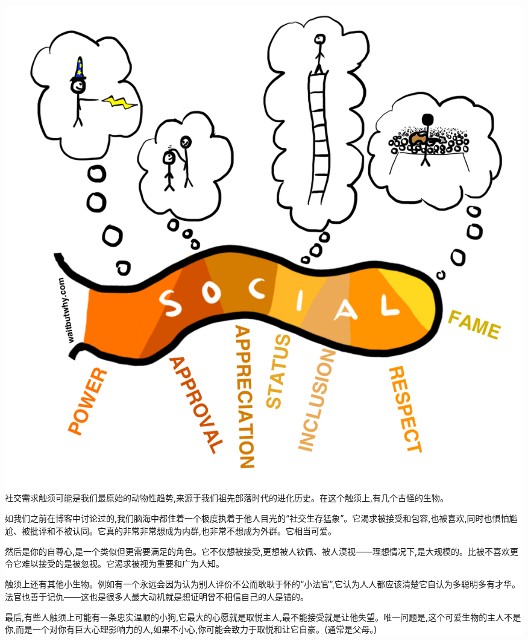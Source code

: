 ![](/assets/images/picking-career/social-tentacle.png)

社交需求触须可能是我们最原始的动物性趋势,来源于我们祖先部落时代的进化历史。在这个触须上,有几个古怪的生物。

如我们之前在博客中讨论过的,我们脑海中都住着一个极度执着于他人目光的“社交生存猛象”。它渴求被接受和包容,也被喜欢,同时也惧怕尴尬、被批评和不被认同。它真的非常非常想成为内群,也非常不想成为外群。它相当可爱。

然后是你的自尊心,是一个类似但更需要满足的角色。它不仅想被接受,更想被人钦佩、被人漠视――理想情况下,是大规模的。比被不喜欢更令它难以接受的是被忽视。它渴求被视为重要和广为人知。

触须上还有其他小生物。例如有一个永远会因为认为别人评价不公而耿耿于怀的“小法官”,它认为人人都应该清楚它自认为多聪明多有才华。法官也善于记仇――这也是很多人最大动机就是想证明曾不相信自己的人是错的。

最后,有些人触须上可能有一条忠实温顺的小狗,它最大的心愿就是取悦主人,最不能接受就是让他失望。唯一问题是,这个可爱生物的主人不是你,而是一个对你有巨大心理影响力的人,如果不小心,你可能会致力于取悦和让它自豪。(通常是父母。)
